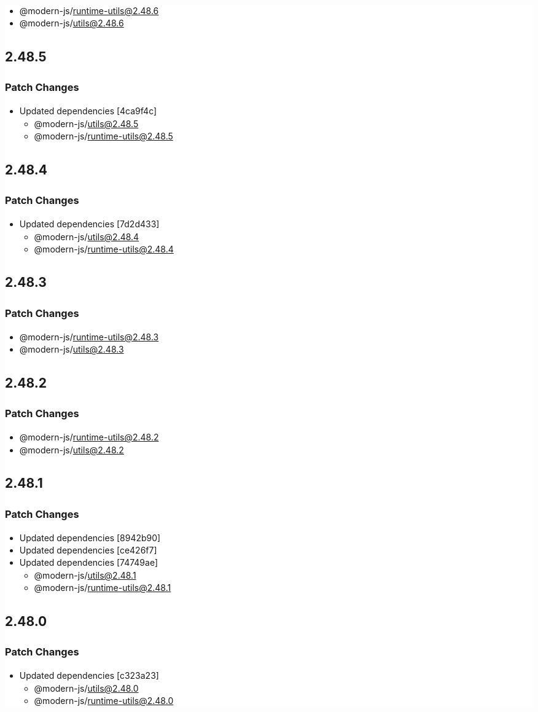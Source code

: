 - @modern-js/runtime-utils@2.48.6
- @modern-js/utils@2.48.6

## 2.48.5

### Patch Changes

- Updated dependencies [4ca9f4c]
  - @modern-js/utils@2.48.5
  - @modern-js/runtime-utils@2.48.5

## 2.48.4

### Patch Changes

- Updated dependencies [7d2d433]
  - @modern-js/utils@2.48.4
  - @modern-js/runtime-utils@2.48.4

## 2.48.3

### Patch Changes

- @modern-js/runtime-utils@2.48.3
- @modern-js/utils@2.48.3

## 2.48.2

### Patch Changes

- @modern-js/runtime-utils@2.48.2
- @modern-js/utils@2.48.2

## 2.48.1

### Patch Changes

- Updated dependencies [8942b90]
- Updated dependencies [ce426f7]
- Updated dependencies [74749ae]
  - @modern-js/utils@2.48.1
  - @modern-js/runtime-utils@2.48.1

## 2.48.0

### Patch Changes

- Updated dependencies [c323a23]
  - @modern-js/utils@2.48.0
  - @modern-js/runtime-utils@2.48.0
